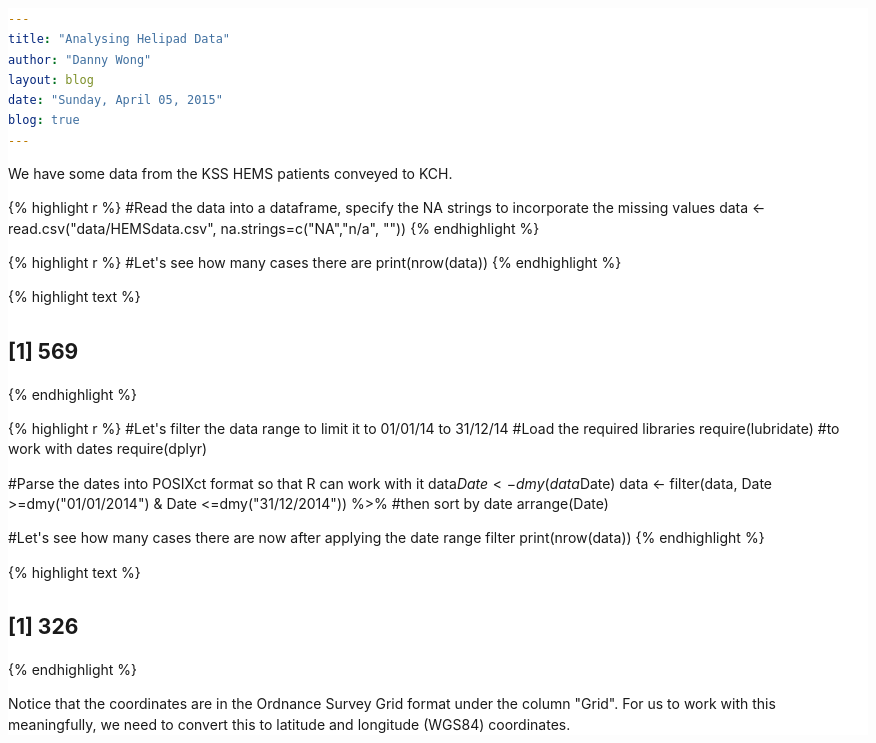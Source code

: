 ```yaml
---
title: "Analysing Helipad Data"
author: "Danny Wong"
layout: blog
date: "Sunday, April 05, 2015"
blog: true
---
```


We have some data from the KSS HEMS patients conveyed to KCH.


{% highlight r %}
#Read the data into a dataframe, specify the NA strings to incorporate the missing values
data <- read.csv("data/HEMSdata.csv", na.strings=c("NA","n/a", ""))
{% endhighlight %}



{% highlight r %}
#Let's see how many cases there are
print(nrow(data))
{% endhighlight %}



{% highlight text %}
## [1] 569
{% endhighlight %}



{% highlight r %}
#Let's filter the data range to limit it to 01/01/14 to 31/12/14
#Load the required libraries
require(lubridate) #to work with dates
require(dplyr)

#Parse the dates into POSIXct format so that R can work with it
data$Date <- dmy(data$Date)
data <- filter(data, Date >=dmy("01/01/2014") & Date <=dmy("31/12/2014")) %>% #then sort by date
      arrange(Date)

#Let's see how many cases there are now after applying the date range filter
print(nrow(data))
{% endhighlight %}



{% highlight text %}
## [1] 326
{% endhighlight %}

Notice that the coordinates are in the Ordnance Survey Grid format under the column "Grid". For us to work with this meaningfully, we need to convert this to latitude and longitude (WGS84) coordinates.
